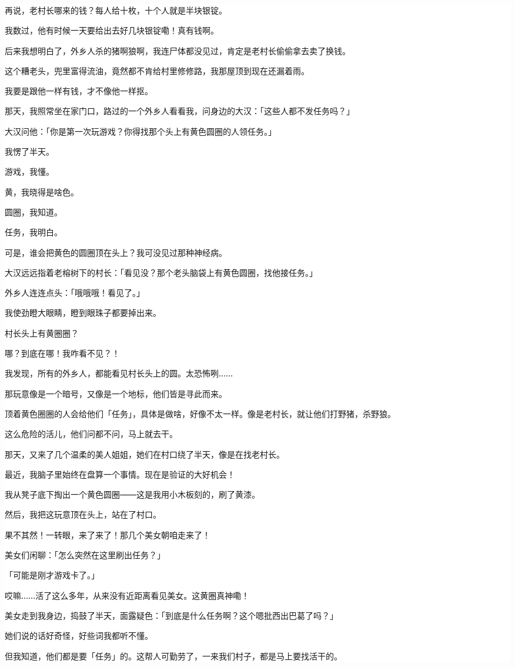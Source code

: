 再说，老村长哪来的钱？每人给十枚，十个人就是半块银锭。

我数过，他有时候一天要给出去好几块银锭嘞！真有钱啊。

后来我想明白了，外乡人杀的猪啊狼啊，我连尸体都没见过，肯定是老村长偷偷拿去卖了换钱。

这个糟老头，兜里富得流油，竟然都不肯给村里修修路，我那屋顶到现在还漏着雨。

我要是跟他一样有钱，才不像他一样抠。

那天，我照常坐在家门口，路过的一个外乡人看看我，问身边的大汉：「这些人都不发任务吗？」

大汉问他：「你是第一次玩游戏？你得找那个头上有黄色圆圈的人领任务。」

我愣了半天。

游戏，我懂。

黄，我晓得是啥色。

圆圈，我知道。

任务，我明白。

可是，谁会把黄色的圆圈顶在头上？我可没见过那种神经病。

大汉远远指着老榕树下的村长：「看见没？那个老头脑袋上有黄色圆圈，找他接任务。」

外乡人连连点头：「哦哦哦！看见了。」

我使劲瞪大眼睛，瞪到眼珠子都要掉出来。

村长头上有黄圈圈？

哪？到底在哪！我咋看不见？！

我发现，所有的外乡人，都能看见村长头上的圆。太恐怖咧……

那玩意像是一个暗号，又像是一个地标，他们皆是寻此而来。

顶着黄色圈圈的人会给他们「任务」，具体是做啥，好像不太一样。像是老村长，就让他们打野猪，杀野狼。

这么危险的活儿，他们问都不问，马上就去干。

那天，又来了几个温柔的美人姐姐，她们在村口绕了半天，像是在找老村长。

最近，我脑子里始终在盘算一个事情。现在是验证的大好机会！

我从凳子底下掏出一个黄色圆圈——这是我用小木板刻的，刷了黄漆。

然后，我把这玩意顶在头上，站在了村口。

果不其然！一转眼，来了来了！那几个美女朝咱走来了！

美女们闲聊：「怎么突然在这里刷出任务？」

「可能是刚才游戏卡了。」

哎嘛……活了这么多年，从来没有近距离看见美女。这黄圈真神嘞！

美女走到我身边，捣鼓了半天，面露疑色：「到底是什么任务啊？这个嗯批西出巴葛了吗？」

她们说的话好奇怪，好些词我都听不懂。

但我知道，他们都是要「任务」的。这帮人可勤劳了，一来我们村子，都是马上要找活干的。
